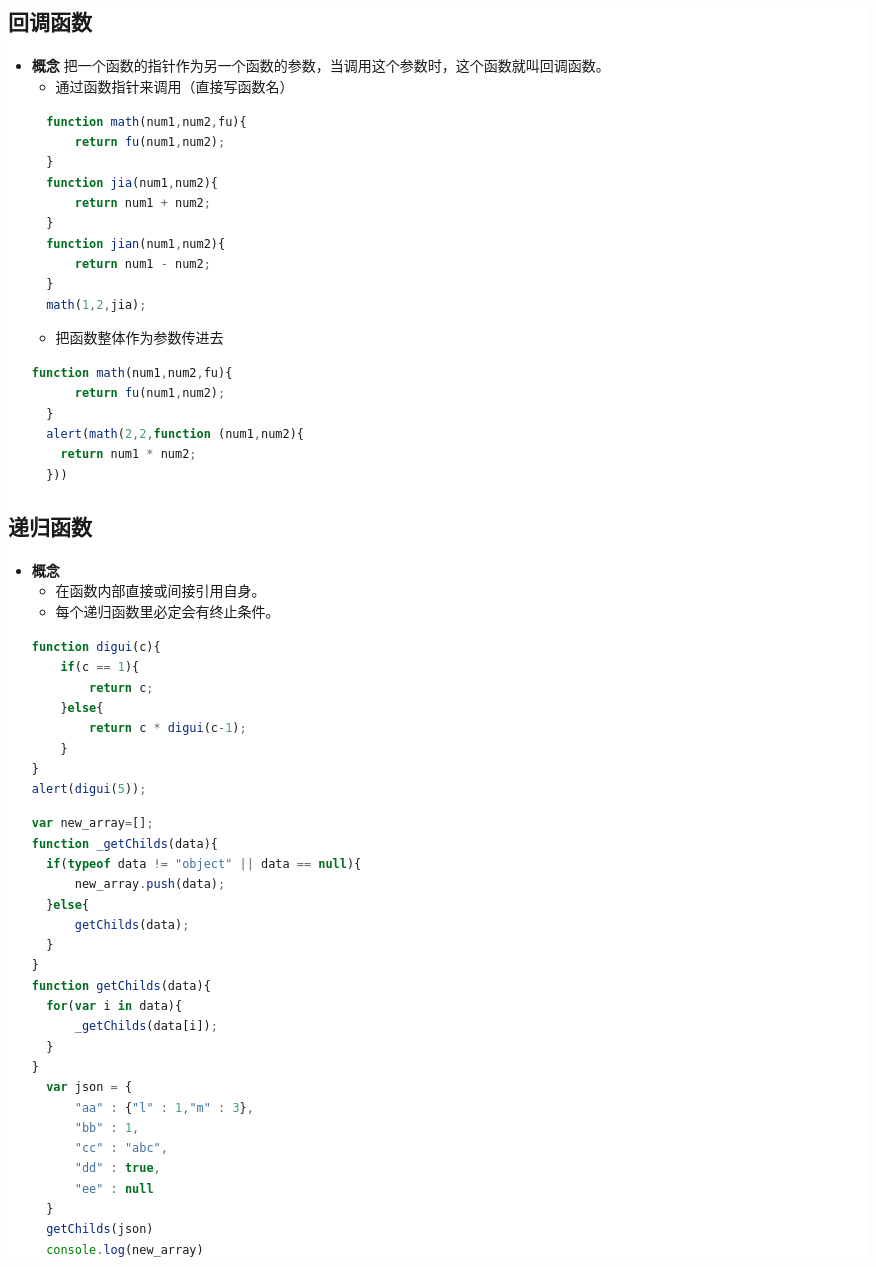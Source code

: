 
## 回调函数
* **概念**
	把一个函数的指针作为另一个函数的参数，当调用这个参数时，这个函数就叫回调函数。
  * 通过函数指针来调用（直接写函数名）
  ```javascript
	function math(num1,num2,fu){
		return fu(num1,num2);
	}
	function jia(num1,num2){
		return num1 + num2;
	}
	function jian(num1,num2){
		return num1 - num2;
	}
	math(1,2,jia);
  ```
  * 把函数整体作为参数传进去
  ```javascript
  function math(num1,num2,fu){
		return fu(num1,num2);
	}
	alert(math(2,2,function (num1,num2){
      return num1 * num2;
	}))
  ```

## 递归函数
* **概念**
  * 在函数内部直接或间接引用自身。
  * 每个递归函数里必定会有终止条件。
  ```javascript
  function digui(c){
      if(c == 1){
          return c;
      }else{
          return c * digui(c-1);
      }
  }
  alert(digui(5));
  ```
  ```javascript
  var new_array=[];
  function _getChilds(data){
  	if(typeof data != "object" || data == null){
  		new_array.push(data);
  	}else{
  		getChilds(data);
  	}
  }
  function getChilds(data){
  	for(var i in data){
  		_getChilds(data[i]);
  	}
  }
	var json = {
		"aa" : {"l" : 1,"m" : 3},
		"bb" : 1,
		"cc" : "abc",
		"dd" : true,
		"ee" : null
	}
	getChilds(json)
	console.log(new_array)
  ```